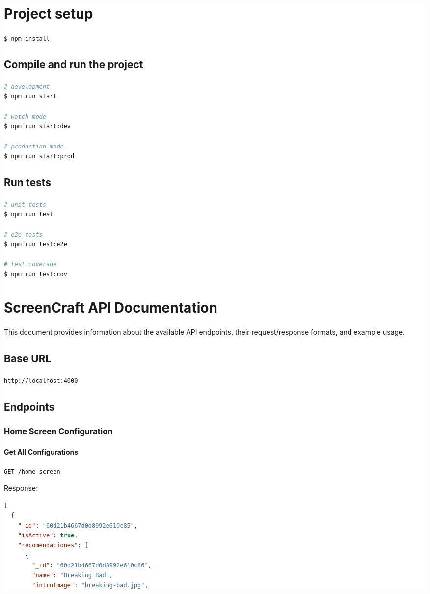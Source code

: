 # Project setup

```bash
$ npm install
```

## Compile and run the project

```bash
# development
$ npm run start

# watch mode
$ npm run start:dev

# production mode
$ npm run start:prod
```

## Run tests

```bash
# unit tests
$ npm run test

# e2e tests
$ npm run test:e2e

# test coverage
$ npm run test:cov
```

# ScreenCraft API Documentation

This document provides information about the available API endpoints, their request/response formats, and example usage.

## Base URL

```
http://localhost:4000
```

## Endpoints

### Home Screen Configuration

#### Get All Configurations
```http
GET /home-screen
```
Response:
```json
[
  {
    "_id": "60d21b4667d0d8992e610c85",
    "isActive": true,
    "recomendaciones": [
      {
        "_id": "60d21b4667d0d8992e610c86",
        "name": "Breaking Bad",
        "introImage": "breaking-bad.jpg",
```